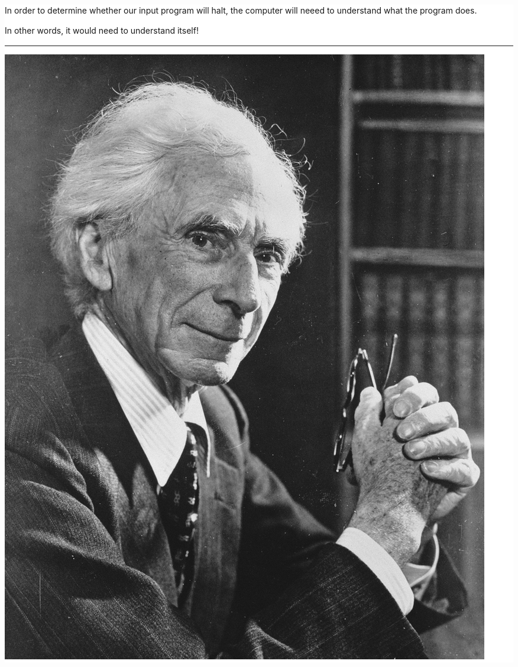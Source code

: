In order to determine whether our input program will halt, the computer will neeed to understand what the program does.

In other words, it would need to understand itself!

---



![bg left Bertrand Russell (By Yousuf Karsh for Anefo - Nationaal Archief: entry a96fca82-d0b4-102d-bcf8-003048976d84, CC0, https://commons.wikimedia.org/w/index.php?curid=75100590)](./bertrand-russell.jpeg)
